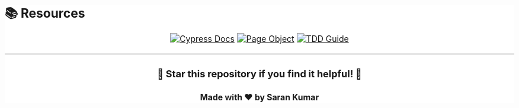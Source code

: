 
## 📚 Resources

<div align="center">

[![Cypress Docs](https://img.shields.io/badge/📖_Cypress-Documentation-17202C?style=for-the-badge)](https://docs.cypress.io)
[![Page Object](https://img.shields.io/badge/📄_Page_Object-Pattern-blue?style=for-the-badge)](https://martinfowler.com/bliki/PageObject.html)
[![TDD Guide](https://img.shields.io/badge/🧪_Test_Driven-Development-green?style=for-the-badge)](https://www.agilealliance.org/glossary/tdd/)

</div>

---

<div align="center">

### 🌟 Star this repository if you find it helpful! 🌟

**Made with ❤️ by Saran Kumar**

</div>
